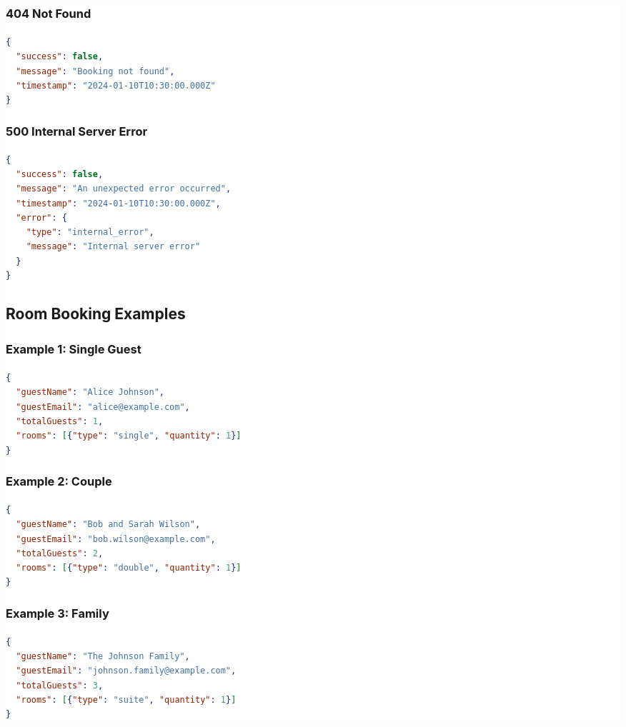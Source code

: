 ### 404 Not Found
```json
{
  "success": false,
  "message": "Booking not found",
  "timestamp": "2024-01-10T10:30:00.000Z"
}
```

### 500 Internal Server Error
```json
{
  "success": false,
  "message": "An unexpected error occurred",
  "timestamp": "2024-01-10T10:30:00.000Z",
  "error": {
    "type": "internal_error",
    "message": "Internal server error"
  }
}
```

## Room Booking Examples

### Example 1: Single Guest
```json
{
  "guestName": "Alice Johnson",
  "guestEmail": "alice@example.com",
  "totalGuests": 1,
  "rooms": [{"type": "single", "quantity": 1}]
}
```

### Example 2: Couple
```json
{
  "guestName": "Bob and Sarah Wilson",
  "guestEmail": "bob.wilson@example.com",
  "totalGuests": 2,
  "rooms": [{"type": "double", "quantity": 1}]
}
```

### Example 3: Family
```json
{
  "guestName": "The Johnson Family",
  "guestEmail": "johnson.family@example.com",
  "totalGuests": 3,
  "rooms": [{"type": "suite", "quantity": 1}]
}
```
